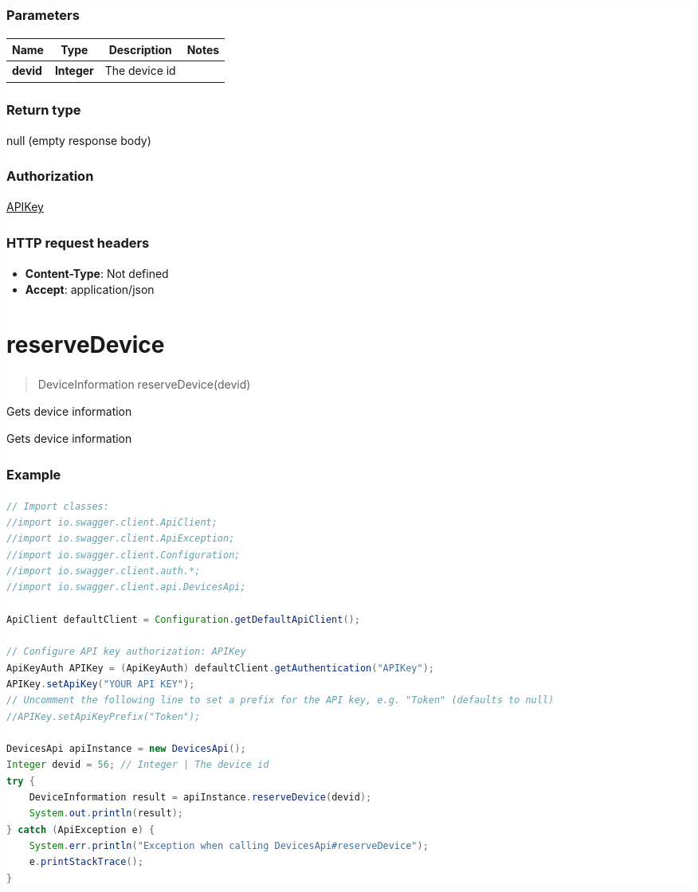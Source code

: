 ### Parameters

Name | Type | Description  | Notes
------------- | ------------- | ------------- | -------------
 **devid** | **Integer**| The device id |

### Return type

null (empty response body)

### Authorization

[APIKey](../README.md#APIKey)

### HTTP request headers

 - **Content-Type**: Not defined
 - **Accept**: application/json

<a name="reserveDevice"></a>
# **reserveDevice**
> DeviceInformation reserveDevice(devid)

Gets device information

Gets device information

### Example
```java
// Import classes:
//import io.swagger.client.ApiClient;
//import io.swagger.client.ApiException;
//import io.swagger.client.Configuration;
//import io.swagger.client.auth.*;
//import io.swagger.client.api.DevicesApi;

ApiClient defaultClient = Configuration.getDefaultApiClient();

// Configure API key authorization: APIKey
ApiKeyAuth APIKey = (ApiKeyAuth) defaultClient.getAuthentication("APIKey");
APIKey.setApiKey("YOUR API KEY");
// Uncomment the following line to set a prefix for the API key, e.g. "Token" (defaults to null)
//APIKey.setApiKeyPrefix("Token");

DevicesApi apiInstance = new DevicesApi();
Integer devid = 56; // Integer | The device id
try {
    DeviceInformation result = apiInstance.reserveDevice(devid);
    System.out.println(result);
} catch (ApiException e) {
    System.err.println("Exception when calling DevicesApi#reserveDevice");
    e.printStackTrace();
}
```
